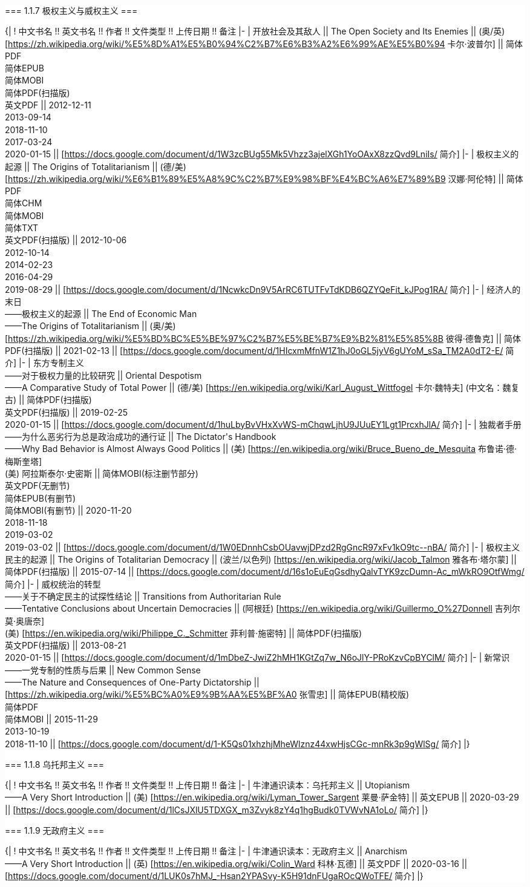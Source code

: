 === 1.1.7 极权主义与威权主义 ===

{|
! 中文书名 !! 英文书名 !! 作者 !! 文件类型 !! 上传日期 !! 备注
|-
| 开放社会及其敌人 || The Open Society and Its Enemies || (奥/英) [https://zh.wikipedia.org/wiki/%E5%8D%A1%E5%B0%94%C2%B7%E6%B3%A2%E6%99%AE%E5%B0%94 卡尔·波普尔] || 简体PDF<br>简体EPUB<br>简体MOBI<br>简体PDF(扫描版)<br>英文PDF || 2012-12-11<br>2013-09-14<br>2018-11-10<br>2017-03-24<br>2020-01-15 || [https://docs.google.com/document/d/1W3zcBUg55Mk5Vhzz3ajelXGh1YoOAxX8zzQvd9LniIs/ 简介]
|-
| 极权主义的起源 || The Origins of Totalitarianism || (德/美) [https://zh.wikipedia.org/wiki/%E6%B1%89%E5%A8%9C%C2%B7%E9%98%BF%E4%BC%A6%E7%89%B9 汉娜·阿伦特] || 简体PDF<br>简体CHM<br>简体MOBI<br>简体TXT<br>英文PDF(扫描版) || 2012-10-06<br>2012-10-14<br>2014-02-23<br>2016-04-29<br>2019-08-29 || [https://docs.google.com/document/d/1NcwkcDn9V5ArRC6TUTFvTdKDB6QZYQeFit_kJPog1RA/ 简介]
|-
| 经济人的末日<br>——极权主义的起源 || The End of Economic Man<br>——The Origins of Totalitarianism || (奥/美) [https://zh.wikipedia.org/wiki/%E5%BD%BC%E5%BE%97%C2%B7%E5%BE%B7%E9%B2%81%E5%85%8B 彼得·德鲁克] || 简体PDF(扫描版) || 2021-02-13 || [https://docs.google.com/document/d/1HIcxmMfnW1Z1hJ0oGL5jyV6gUYoM_sSa_TM2A0dT2-E/ 简介]
|-
| 东方专制主义<br>——对于极权力量的比较研究 || Oriental Despotism<br>——A Comparative Study of Total Power || (德/美) [https://en.wikipedia.org/wiki/Karl_August_Wittfogel 卡尔·魏特夫] (中文名：魏复古) || 简体PDF(扫描版)<br>英文PDF(扫描版) || 2019-02-25<br>2020-01-15 || [https://docs.google.com/document/d/1huLbyBvVHxXvWS-mChqwLjhU9JUuEY1Lgt1PrcxhJlA/ 简介]
|-
| 独裁者手册<br>——为什么恶劣行为总是政治成功的通行证 || The Dictator's Handbook<br>——Why Bad Behavior is Almost Always Good Politics || (美) [https://en.wikipedia.org/wiki/Bruce_Bueno_de_Mesquita 布鲁诺·德·梅斯奎塔]<br>(美) 阿拉斯泰尔·史密斯 || 简体MOBI(标注删节部分)<br>英文PDF(无删节)<br>简体EPUB(有删节)<br>简体MOBI(有删节) || 2020-11-20<br>2018-11-18<br>2019-03-02<br>2019-03-02 || [https://docs.google.com/document/d/1W0EDnnhCsbOUavwjDPzd2RgGncR97xFv1kO9tc--nBA/ 简介]
|-
| 极权主义民主的起源 || The Origins of Totalitarian Democracy || (波兰/以色列) [https://en.wikipedia.org/wiki/Jacob_Talmon 雅各布·塔尔蒙] || 简体PDF(扫描版) || 2015-07-14 || [https://docs.google.com/document/d/16s1oEuEqGsdhyQalvTYK9zcDumn-Ac_mWkRO9OtfWmg/ 简介]
|-
| 威权统治的转型<br>——关于不确定民主的试探性结论 || Transitions from Authoritarian Rule<br>——Tentative Conclusions about Uncertain Democracies || (阿根廷) [https://en.wikipedia.org/wiki/Guillermo_O%27Donnell 吉列尔莫·奥唐奈]<br>(美) [https://en.wikipedia.org/wiki/Philippe_C._Schmitter 菲利普·施密特] || 简体PDF(扫描版)<br>英文PDF(扫描版) || 2013-08-21<br>2020-01-15 || [https://docs.google.com/document/d/1mDbeZ-JwiZ2hMH1KGtZq7w_N6oJlY-PRoKzvCpBYClM/ 简介]
|-
| 新常识<br>——一党专制的性质与后果 || New Common Sense<br>——The Nature and Consequences of One-Party Dictatorship || [https://zh.wikipedia.org/wiki/%E5%BC%A0%E9%9B%AA%E5%BF%A0 张雪忠] || 简体EPUB(精校版)<br>简体PDF<br>简体MOBI || 2015-11-29<br>2013-10-19<br>2018-11-10 || [https://docs.google.com/document/d/1-K5Qs01xhzhjMheWlznz44xwHjsCGc-mnRk3p9gWlSg/ 简介]
|}

=== 1.1.8 乌托邦主义 ===

{|
! 中文书名 !! 英文书名 !! 作者 !! 文件类型 !! 上传日期 !! 备注
|-
| 牛津通识读本：乌托邦主义 || Utopianism<br>——A Very Short Introduction || (美) [https://en.wikipedia.org/wiki/Lyman_Tower_Sargent 莱曼·萨金特] || 英文EPUB || 2020-03-29 || [https://docs.google.com/document/d/1lCsJXlU5TDXGX_m3Zvyk8zY4q1hgBudk0TVWvNA1oLo/ 简介]
|}

=== 1.1.9 无政府主义 ===

{|
! 中文书名 !! 英文书名 !! 作者 !! 文件类型 !! 上传日期 !! 备注
|-
| 牛津通识读本：无政府主义 || Anarchism<br>——A Very Short Introduction || (英) [https://en.wikipedia.org/wiki/Colin_Ward 科林·瓦德] || 英文PDF || 2020-03-16 || [https://docs.google.com/document/d/1LUK0s7hMJ_-Hsan2YPASvy-K5H91dnFUgaROcQWoTFE/ 简介]
|}
